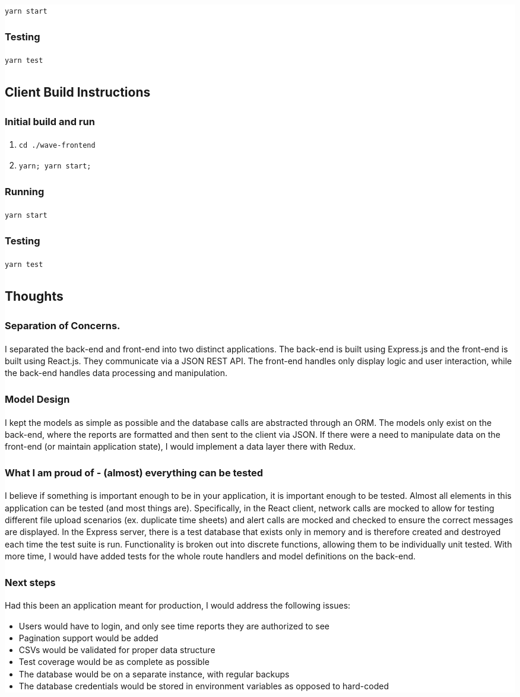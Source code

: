 `yarn start`

### Testing

`yarn test`

## Client Build Instructions

### Initial build and run
1. `cd ./wave-frontend`

2. `yarn; yarn start;`

### Running
`yarn start`

### Testing
`yarn test`



## Thoughts

### Separation of Concerns.
I separated the back-end and front-end into two distinct applications. The back-end is built using Express.js and the front-end is built using React.js. They communicate via a JSON REST API. The front-end handles only display logic and user interaction, while the back-end handles data processing and manipulation.

### Model Design
I kept the models as simple as possible and the database calls are abstracted through an ORM. The models only exist on the back-end, where the reports are formatted and then sent to the client via JSON. If there were a need to manipulate data on the front-end (or maintain application state), I would implement a data layer there with Redux.

### What I am proud of - (almost) everything can be tested
I believe if something is important enough to be in your application, it is important enough to be tested. Almost all elements in this application can be tested (and most things are). Specifically, in the React client, network calls are mocked to allow for testing different file upload scenarios (ex. duplicate time sheets) and alert calls are mocked and checked to ensure the correct messages are displayed. In the Express server, there is a test database that exists only in memory and is therefore created and destroyed each time the test suite is run. Functionality is broken out into discrete functions, allowing them to be individually unit tested.  With more time, I would have added tests for the whole route handlers and model definitions on the back-end.

### Next steps
Had this been an application meant for production, I would address the following issues:

- Users would have to login, and only see time reports they are authorized to see
- Pagination support would be added
- CSVs would be validated for proper data structure
- Test coverage would be as complete as possible
- The database would be on a separate instance, with regular backups
- The database credentials would be stored in environment variables as opposed to hard-coded

